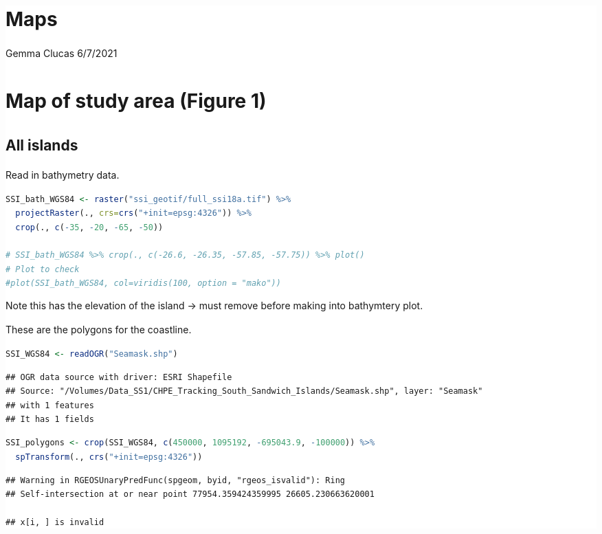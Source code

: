 Maps
================
Gemma Clucas
6/7/2021

# Map of study area (Figure 1)

## All islands

Read in bathymetry data.

``` r
SSI_bath_WGS84 <- raster("ssi_geotif/full_ssi18a.tif") %>% 
  projectRaster(., crs=crs("+init=epsg:4326")) %>% 
  crop(., c(-35, -20, -65, -50))

# SSI_bath_WGS84 %>% crop(., c(-26.6, -26.35, -57.85, -57.75)) %>% plot()
# Plot to check
#plot(SSI_bath_WGS84, col=viridis(100, option = "mako"))
```

Note this has the elevation of the island -\> must remove before making
into bathymtery plot.

These are the polygons for the coastline.

``` r
SSI_WGS84 <- readOGR("Seamask.shp")
```

    ## OGR data source with driver: ESRI Shapefile 
    ## Source: "/Volumes/Data_SS1/CHPE_Tracking_South_Sandwich_Islands/Seamask.shp", layer: "Seamask"
    ## with 1 features
    ## It has 1 fields

``` r
SSI_polygons <- crop(SSI_WGS84, c(450000, 1095192, -695043.9, -100000)) %>% 
  spTransform(., crs("+init=epsg:4326"))
```

    ## Warning in RGEOSUnaryPredFunc(spgeom, byid, "rgeos_isvalid"): Ring
    ## Self-intersection at or near point 77954.359424359995 26605.230663620001

    ## x[i, ] is invalid
